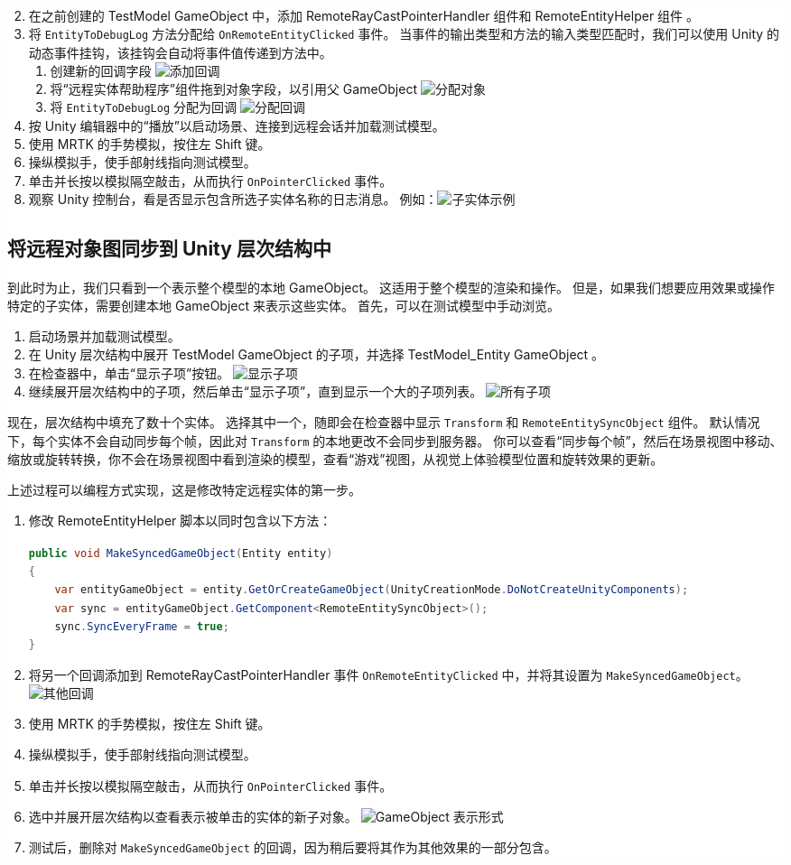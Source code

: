 2. 在之前创建的 TestModel GameObject 中，添加 RemoteRayCastPointerHandler 组件和 RemoteEntityHelper 组件  。
1. 将 `EntityToDebugLog` 方法分配给 `OnRemoteEntityClicked` 事件。 当事件的输出类型和方法的输入类型匹配时，我们可以使用 Unity 的动态事件挂钩，该挂钩会自动将事件值传递到方法中。
    1. 创建新的回调字段 ![添加回调](./media/add-callback-remote-entity-clicked.png)
    1. 将“远程实体帮助程序”组件拖到对象字段，以引用父 GameObject ![分配对象](./media/assign-object.png)
    1. 将 `EntityToDebugLog` 分配为回调 ![分配回调](./media/remote-entity-event.png)
1. 按 Unity 编辑器中的“播放”以启动场景、连接到远程会话并加载测试模型。
1. 使用 MRTK 的手势模拟，按住左 Shift 键。
1. 操纵模拟手，使手部射线指向测试模型。
1. 单击并长按以模拟隔空敲击，从而执行 `OnPointerClicked` 事件。
1. 观察 Unity 控制台，看是否显示包含所选子实体名称的日志消息。 例如：![子实体示例](./media/child-entity-example.png)

## <a name="synchronizing-the-remote-object-graph-into-the-unity-hierarchy"></a>将远程对象图同步到 Unity 层次结构中

到此时为止，我们只看到一个表示整个模型的本地 GameObject。 这适用于整个模型的渲染和操作。 但是，如果我们想要应用效果或操作特定的子实体，需要创建本地 GameObject 来表示这些实体。 首先，可以在测试模型中手动浏览。

1. 启动场景并加载测试模型。
1. 在 Unity 层次结构中展开 TestModel GameObject 的子项，并选择 TestModel_Entity GameObject 。
1. 在检查器中，单击“显示子项”按钮。
![显示子项](./media/show-remote-children.png)
1. 继续展开层次结构中的子项，然后单击“显示子项”，直到显示一个大的子项列表。
![所有子项](./media/test-model-children.png)

现在，层次结构中填充了数十个实体。 选择其中一个，随即会在检查器中显示 `Transform` 和 `RemoteEntitySyncObject` 组件。 默认情况下，每个实体不会自动同步每个帧，因此对 `Transform` 的本地更改不会同步到服务器。 你可以查看“同步每个帧”，然后在场景视图中移动、缩放或旋转转换，你不会在场景视图中看到渲染的模型，查看“游戏”视图，从视觉上体验模型位置和旋转效果的更新。

上述过程可以编程方式实现，这是修改特定远程实体的第一步。

1. 修改 RemoteEntityHelper 脚本以同时包含以下方法：

    ```cs
    public void MakeSyncedGameObject(Entity entity)
    {
        var entityGameObject = entity.GetOrCreateGameObject(UnityCreationMode.DoNotCreateUnityComponents);
        var sync = entityGameObject.GetComponent<RemoteEntitySyncObject>();
        sync.SyncEveryFrame = true;
    }
    ```

1. 将另一个回调添加到 RemoteRayCastPointerHandler 事件 `OnRemoteEntityClicked` 中，并将其设置为 `MakeSyncedGameObject`。
![其他回调](./media/additional-callback.png)
1. 使用 MRTK 的手势模拟，按住左 Shift 键。
1. 操纵模拟手，使手部射线指向测试模型。
1. 单击并长按以模拟隔空敲击，从而执行 `OnPointerClicked` 事件。
1. 选中并展开层次结构以查看表示被单击的实体的新子对象。
![GameObject 表示形式](./media/gameobject-representing-entity.png)
1. 测试后，删除对 `MakeSyncedGameObject` 的回调，因为稍后要将其作为其他效果的一部分包含。

